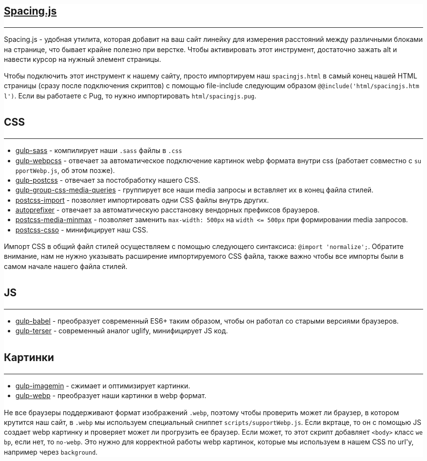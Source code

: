 ## [Spacing.js](https://spacingjs.com/)
***
Spacing.js - удобная утилита, которая добавит на ваш сайт линейку для измерения расстояний между различными блоками на странице, что бывает крайне полезно при верстке. Чтобы активировать этот инструмент, достаточно зажать alt и навести курсор на нужный элемент страницы.

Чтобы подключить этот инструмент к нашему сайту, просто импортируем наш `spacingjs.html` в самый конец нашей HTML страницы (сразу после подключения скриптов)  с помощью file-include следующим образом `@@include('html/spacingjs.html')`. Если вы работаете с Pug, то нужно импортировать `html/spacingjs.pug`.

## CSS
***
* [gulp-sass](https://www.npmjs.com/package/gulp-sass) - компилирует наши `.sass` файлы в `.css`
* [gulp-webpcss](https://www.npmjs.com/package/gulp-webpcss) - отвечает за автоматическое подключение картинок webp формата внутри css (работает совместно с `supportWebp.js`, об этом позже).
* [gulp-postcss](https://www.npmjs.com/package/gulp-postcss) - отвечает за постобработку нашего CSS.
* [gulp-group-css-media-queries](https://www.npmjs.com/package/gulp-group-css-media-queries) - группирует все наши media запросы и вставляет их в конец файла стилей.
* [postcss-import](https://www.npmjs.com/package/postcss-import) - позволяет импортировать одни CSS файлы внутрь других.
* [autoprefixer](https://www.npmjs.com/package/autoprefixer) - отвечает за автоматическую расстановку вендорных префиксов браузеров.
* [postcss-media-minmax](https://www.npmjs.com/package/postcss-media-minmax) - позволяет заменить `max-width: 500px` на `width <= 500px` при формировании media запросов.
* [postcss-csso](https://www.npmjs.com/package/postcss-csso) - минифицирует наш CSS.

Импорт CSS в общий файл стилей осуществляем с помощью следующего синтаксиса: `@import 'normalize';`. Обратите внимание, нам не нужно указывать расширение импортируемого CSS файла, также важно чтобы все импорты были в самом начале нашего файла стилей.

## JS
***
* [gulp-babel](https://www.npmjs.com/package/gulp-babel) - преобразует современный ES6+ таким образом, чтобы он работал со старыми версиями браузеров.
* [gulp-terser](https://www.npmjs.com/package/gulp-terser) - современный аналог uglify, минифицирует JS код.

## Картинки
***
* [gulp-imagemin](https://www.npmjs.com/package/gulp-imagemin) - сжимает и оптимизирует картинки.
* [gulp-webp](https://www.npmjs.com/package/gulp-webp) - преобразует наши картинки в webp формат.

Не все браузеры поддерживают формат изображений `.webp`, поэтому чтобы проверить может ли браузер, в котором крутится наш сайт, в `.webp` мы используем специальный сниппет `scripts/supportWebp.js`. Если вкртаце, то он с помощью JS создает webp картинку и проверяет может ли прогрузить ее браузер. Если может, то этот скрипт добавляет `<body>` класс `webp`, если нет, то `no-webp`. Это нужно для корректной работы webp картинок, которые мы используем в нашем CSS по url'у, например через `background`.

